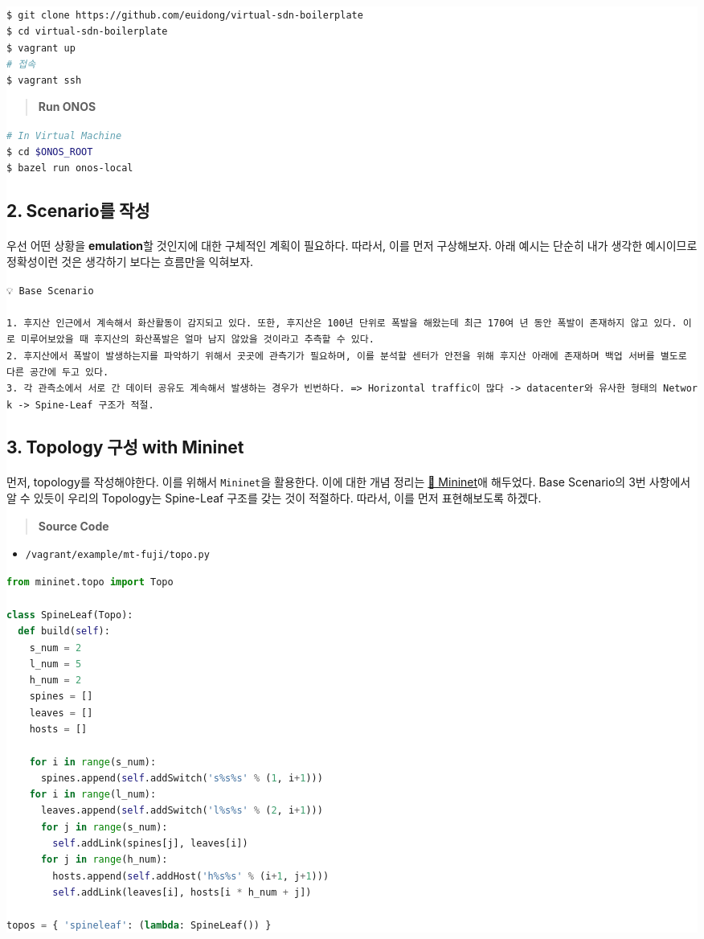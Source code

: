 ```bash
$ git clone https://github.com/euidong/virtual-sdn-boilerplate
$ cd virtual-sdn-boilerplate
$ vagrant up
# 접속
$ vagrant ssh
```

> **Run ONOS**

```bash
# In Virtual Machine
$ cd $ONOS_ROOT
$ bazel run onos-local
```

## 2. Scenario를 작성

우선 어떤 상황을 **emulation**할 것인지에 대한 구체적인 계획이 필요하다. 따라서, 이를 먼저 구상해보자. 아래 예시는 단순히 내가 생각한 예시이므로 정확성이런 것은 생각하기 보다는 흐름만을 익혀보자.

```plaintext
💡 Base Scenario

1. 후지산 인근에서 계속해서 화산활동이 감지되고 있다. 또한, 후지산은 100년 단위로 폭발을 해왔는데 최근 170여 년 동안 폭발이 존재하지 않고 있다. 이로 미루어보았을 때 후지산의 화산폭발은 얼마 남지 않았을 것이라고 추측할 수 있다.
2. 후지산에서 폭발이 발생하는지를 파악하기 위해서 곳곳에 관측기가 필요하며, 이를 분석할 센터가 안전을 위해 후지산 아래에 존재하며 백업 서버를 별도로 다른 공간에 두고 있다.
3. 각 관측소에서 서로 간 데이터 공유도 계속해서 발생하는 경우가 빈번하다. => Horizontal traffic이 많다 -> datacenter와 유사한 형태의 Network -> Spine-Leaf 구조가 적절.
```

## 3. Topology 구성 with Mininet

먼저, topology를 작성해야한다. 이를 위해서 `Mininet`을 활용한다. 이에 대한 개념 정리는 [🔗 Mininet](/posts/mininet)애 해두었다. Base Scenario의 3번 사항에서 알 수 있듯이 우리의 Topology는 Spine-Leaf 구조를 갖는 것이 적절하다. 따라서, 이를 먼저 표현해보도록 하겠다.

> **Source Code**

- `/vagrant/example/mt-fuji/topo.py`

```python
from mininet.topo import Topo

class SpineLeaf(Topo):
  def build(self):
    s_num = 2
    l_num = 5
    h_num = 2
    spines = []
    leaves = []
    hosts = []

    for i in range(s_num):
      spines.append(self.addSwitch('s%s%s' % (1, i+1)))
    for i in range(l_num):
      leaves.append(self.addSwitch('l%s%s' % (2, i+1)))
      for j in range(s_num):
        self.addLink(spines[j], leaves[i])
      for j in range(h_num):
        hosts.append(self.addHost('h%s%s' % (i+1, j+1)))
        self.addLink(leaves[i], hosts[i * h_num + j])

topos = { 'spineleaf': (lambda: SpineLeaf()) }
```
